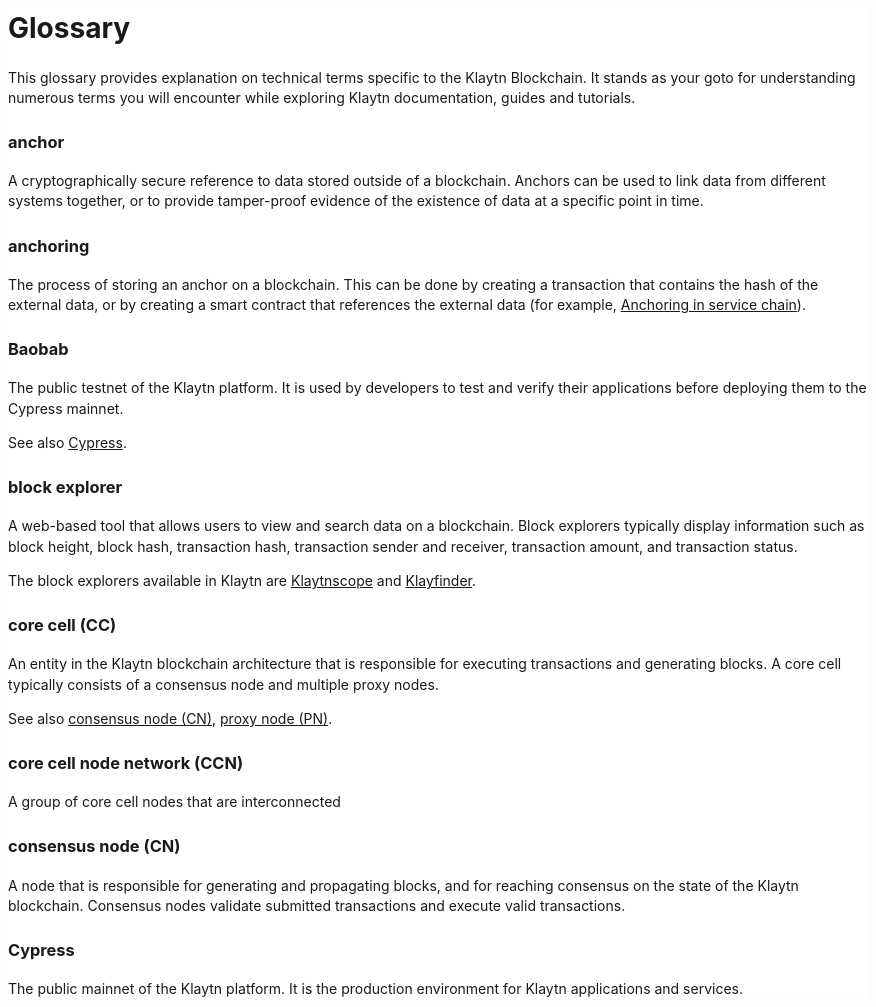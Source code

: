 # Glossary

This glossary provides explanation on technical terms specific to the Klaytn Blockchain. It stands as your goto for understanding numerous terms you will encounter while exploring Klaytn documentation, guides and tutorials.

### anchor
A cryptographically secure reference to data stored outside of a blockchain. Anchors can be used to link data from different systems together, or to provide tamper-proof evidence of the existence of data at a specific point in time.

### anchoring
The process of storing an anchor on a blockchain. This can be done by creating a transaction that contains the hash of the external data, or by creating a smart contract that references the external data (for example, [Anchoring in service chain](../nodes/service-chain/configure/anchoring.md)).

### Baobab
The public testnet of the Klaytn platform. It is used by developers to test and verify their applications before deploying them to the Cypress mainnet. 

See also [Cypress](#cypress).

### block explorer
A web-based tool that allows users to view and search data on a blockchain. Block explorers typically display information such as block height, block hash, transaction hash, transaction sender and receiver, transaction amount, and transaction status. 

The block explorers available in Klaytn are [Klaytnscope](../build/tools/block-explorers/klaytnscope.md) and [Klayfinder](https://www.klaytnfinder.io/).

### core cell (CC)

An entity in the Klaytn blockchain architecture that is responsible for executing transactions and generating blocks. A core cell typically consists of a consensus node and multiple proxy nodes. 

See also [consensus node (CN)](#consensus-node-cn), [proxy node (PN)](#proxy-node-pn).

### core cell node network (CCN)

A group of core cell nodes that are interconnected

### consensus node (CN)

A node that is responsible for generating and propagating blocks, and for reaching consensus on the state of the Klaytn blockchain. Consensus nodes validate submitted transactions and execute valid transactions.

### Cypress

The public mainnet of the Klaytn platform. It is the production environment for Klaytn applications and services. 
